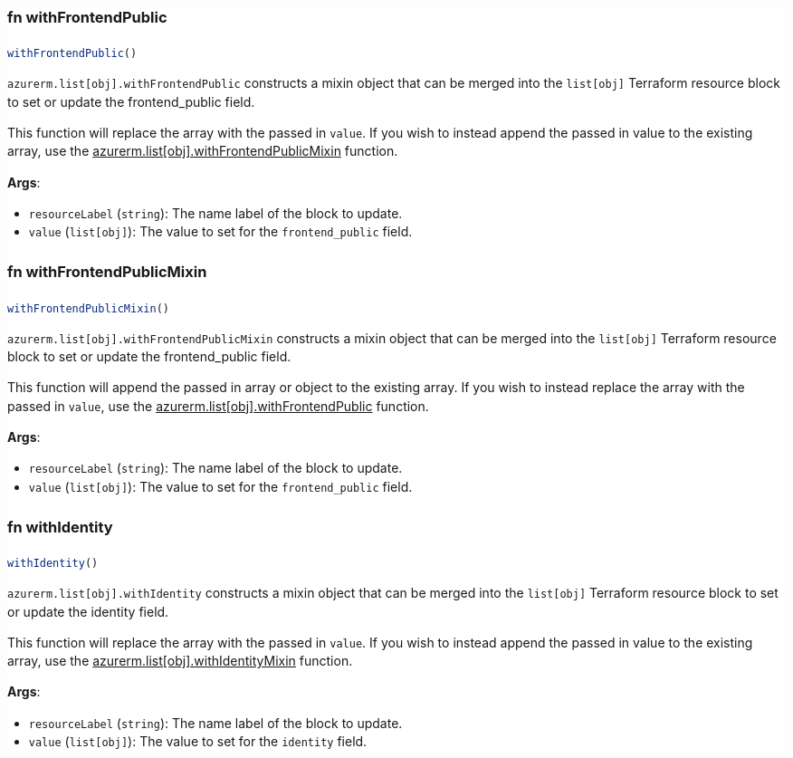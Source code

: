 
### fn withFrontendPublic

```ts
withFrontendPublic()
```

`azurerm.list[obj].withFrontendPublic` constructs a mixin object that can be merged into the `list[obj]`
Terraform resource block to set or update the frontend_public field.

This function will replace the array with the passed in `value`. If you wish to instead append the
passed in value to the existing array, use the [azurerm.list[obj].withFrontendPublicMixin](TODO) function.


**Args**:
  - `resourceLabel` (`string`): The name label of the block to update.
  - `value` (`list[obj]`): The value to set for the `frontend_public` field.


### fn withFrontendPublicMixin

```ts
withFrontendPublicMixin()
```

`azurerm.list[obj].withFrontendPublicMixin` constructs a mixin object that can be merged into the `list[obj]`
Terraform resource block to set or update the frontend_public field.

This function will append the passed in array or object to the existing array. If you wish
to instead replace the array with the passed in `value`, use the [azurerm.list[obj].withFrontendPublic](TODO)
function.


**Args**:
  - `resourceLabel` (`string`): The name label of the block to update.
  - `value` (`list[obj]`): The value to set for the `frontend_public` field.


### fn withIdentity

```ts
withIdentity()
```

`azurerm.list[obj].withIdentity` constructs a mixin object that can be merged into the `list[obj]`
Terraform resource block to set or update the identity field.

This function will replace the array with the passed in `value`. If you wish to instead append the
passed in value to the existing array, use the [azurerm.list[obj].withIdentityMixin](TODO) function.


**Args**:
  - `resourceLabel` (`string`): The name label of the block to update.
  - `value` (`list[obj]`): The value to set for the `identity` field.
